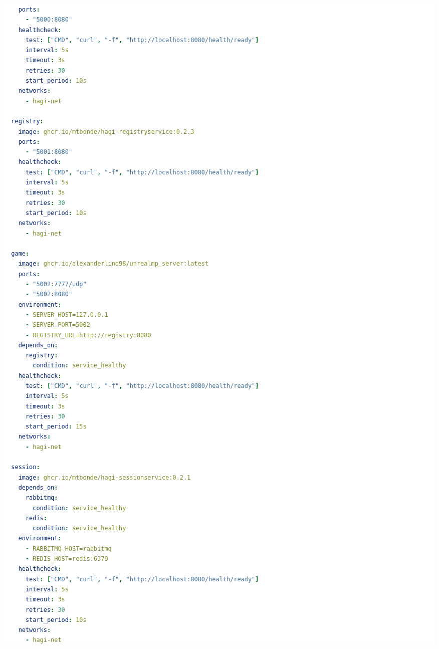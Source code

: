 ```yaml
    ports:
      - "5000:8080"
    healthcheck:
      test: ["CMD", "curl", "-f", "http://localhost:8080/health/ready"]
      interval: 5s
      timeout: 3s
      retries: 30
      start_period: 10s
    networks:
      - hagi-net

  registry:
    image: ghcr.io/mtbonde/hagi-registryservice:0.2.3
    ports:
      - "5001:8080"
    healthcheck:
      test: ["CMD", "curl", "-f", "http://localhost:8080/health/ready"]
      interval: 5s
      timeout: 3s
      retries: 30
      start_period: 10s
    networks:
      - hagi-net

  game:
    image: ghcr.io/alexanderlind98/unrealmp_server:latest
    ports:
      - "5002:7777/udp"
      - "5002:8080"
    environment:
      - SERVER_HOST=127.0.0.1
      - SERVER_PORT=5002
      - REGISTRY_URL=http://registry:8080
    depends_on:
      registry:
        condition: service_healthy
    healthcheck:
      test: ["CMD", "curl", "-f", "http://localhost:8080/health/ready"]
      interval: 5s
      timeout: 3s
      retries: 30
      start_period: 15s
    networks:
      - hagi-net

  session:
    image: ghcr.io/mtbonde/hagi-sessionservice:0.2.1
    depends_on:
      rabbitmq:
        condition: service_healthy
      redis:
        condition: service_healthy
    environment:
      - RABBITMQ_HOST=rabbitmq
      - REDIS_HOST=redis:6379
    healthcheck:
      test: ["CMD", "curl", "-f", "http://localhost:8080/health/ready"]
      interval: 5s
      timeout: 3s
      retries: 30
      start_period: 10s
    networks:
      - hagi-net
```